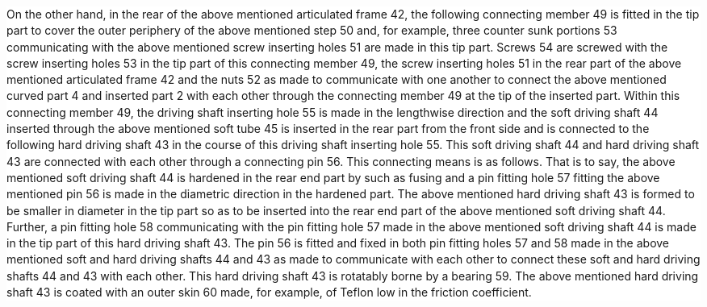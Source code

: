 On the other hand, in the rear of the above mentioned articulated frame 42, the following connecting member 49 is fitted in the tip part to cover the outer periphery of the above mentioned step 50 and, for example, three counter sunk portions 53 communicating with the above mentioned screw inserting holes 51 are made in this tip part. Screws 54 are screwed with the screw inserting holes 53 in the tip part of this connecting member 49, the screw inserting holes 51 in the rear part of the above mentioned articulated frame 42 and the nuts 52 as made to communicate with one another to connect the above mentioned curved part 4 and inserted part 2 with each other through the connecting member 49 at the tip of the inserted part. Within this connecting member 49, the driving shaft inserting hole 55 is made in the lengthwise direction and the soft driving shaft 44 inserted through the above mentioned soft tube 45 is inserted in the rear part from the front side and is connected to the following hard driving shaft 43 in the course of this driving shaft inserting hole 55. This soft driving shaft 44 and hard driving shaft 43 are connected with each other through a connecting pin 56. This connecting means is as follows. That is to say, the above mentioned soft driving shaft 44 is hardened in the rear end part by such as fusing and a pin fitting hole 57 fitting the above mentioned pin 56 is made in the diametric direction in the hardened part. The above mentioned hard driving shaft 43 is formed to be smaller in diameter in the tip part so as to be inserted into the rear end part of the above mentioned soft driving shaft 44. Further, a pin fitting hole 58 communicating with the pin fitting hole 57 made in the above mentioned soft driving shaft 44 is made in the tip part of this hard driving shaft 43. The pin 56 is fitted and fixed in both pin fitting holes 57 and 58 made in the above mentioned soft and hard driving shafts 44 and 43 as made to communicate with each other to connect these soft and hard driving shafts 44 and 43 with each other. This hard driving shaft 43 is rotatably borne by a bearing 59.
The above mentioned hard driving shaft 43 is coated with an outer skin 60 made, for example, of Teflon low in the friction coefficient.